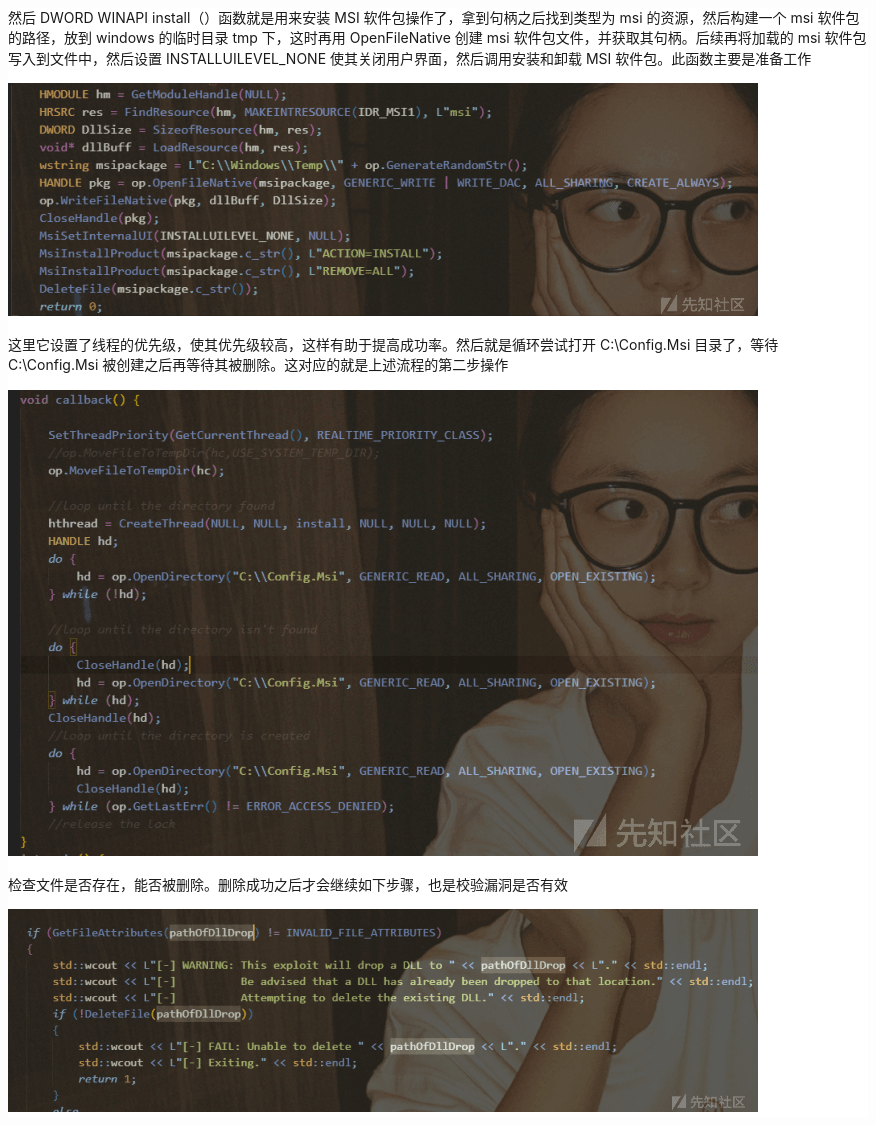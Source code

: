然后 DWORD WINAPI install（）函数就是用来安装 MSI 软件包操作了，拿到句柄之后找到类型为 msi 的资源，然后构建一个 msi 软件包的路径，放到 windows 的临时目录 tmp 下，这时再用 OpenFileNative 创建 msi 软件包文件，并获取其句柄。后续再将加载的 msi 软件包写入到文件中，然后设置 INSTALLUILEVEL\_NONE 使其关闭用户界面，然后调用安装和卸载 MSI 软件包。此函数主要是准备工作

[![](assets/1704762338-1511988db03f6e5e3e460d49ecc65b6a.png)](https://xzfile.aliyuncs.com/media/upload/picture/20240104211241-f0c31f0c-ab02-1.png)

这里它设置了线程的优先级，使其优先级较高，这样有助于提高成功率。然后就是循环尝试打开 C:\\Config.Msi 目录了，等待 C:\\Config.Msi 被创建之后再等待其被删除。这对应的就是上述流程的第二步操作

[![](assets/1704762338-2d5c1d0ab340f830d5dd3c5f1dfc6eeb.png)](https://xzfile.aliyuncs.com/media/upload/picture/20240104211251-f6b01c08-ab02-1.png)

检查文件是否存在，能否被删除。删除成功之后才会继续如下步骤，也是校验漏洞是否有效

[![](assets/1704762338-475071e9d1b4830f851122e0b239e1c1.png)](https://xzfile.aliyuncs.com/media/upload/picture/20240104211301-fca733da-ab02-1.png)
